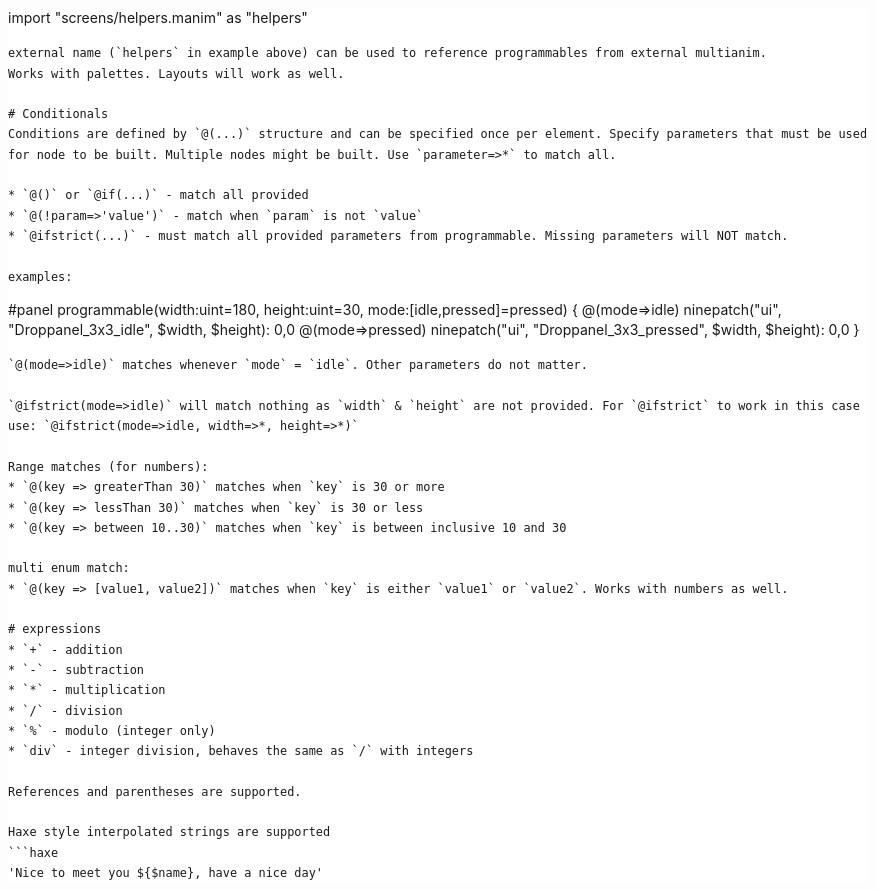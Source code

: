 import "screens/helpers.manim" as "helpers"
```
external name (`helpers` in example above) can be used to reference programmables from external multianim. 
Works with palettes. Layouts will work as well.

# Conditionals
Conditions are defined by `@(...)` structure and can be specified once per element. Specify parameters that must be used for node to be built. Multiple nodes might be built. Use `parameter=>*` to match all.

* `@()` or `@if(...)` - match all provided
* `@(!param=>'value')` - match when `param` is not `value`
* `@ifstrict(...)` - must match all provided parameters from programmable. Missing parameters will NOT match.

examples:

```
#panel programmable(width:uint=180, height:uint=30, mode:[idle,pressed]=pressed) {
     @(mode=>idle) ninepatch("ui", "Droppanel_3x3_idle", $width, $height): 0,0
     @(mode=>pressed) ninepatch("ui", "Droppanel_3x3_pressed", $width, $height): 0,0
}
```
`@(mode=>idle)` matches whenever `mode` = `idle`. Other parameters do not matter.

`@ifstrict(mode=>idle)` will match nothing as `width` & `height` are not provided. For `@ifstrict` to work in this case use: `@ifstrict(mode=>idle, width=>*, height=>*)`

Range matches (for numbers):
* `@(key => greaterThan 30)` matches when `key` is 30 or more
* `@(key => lessThan 30)` matches when `key` is 30 or less
* `@(key => between 10..30)` matches when `key` is between inclusive 10 and 30

multi enum match:
* `@(key => [value1, value2])` matches when `key` is either `value1` or `value2`. Works with numbers as well.

# expressions
* `+` - addition
* `-` - subtraction
* `*` - multiplication
* `/` - division
* `%` - modulo (integer only)
* `div` - integer division, behaves the same as `/` with integers

References and parentheses are supported.

Haxe style interpolated strings are supported  
```haxe
'Nice to meet you ${$name}, have a nice day'
```
